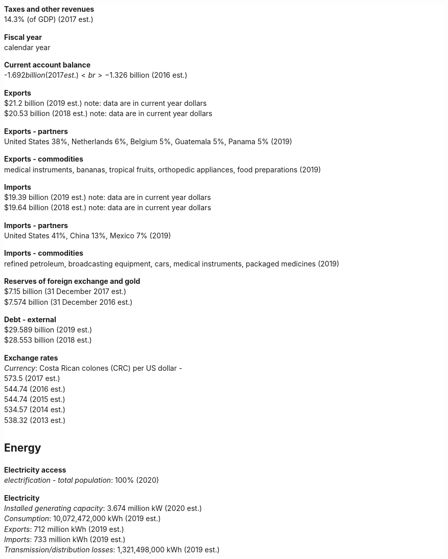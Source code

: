 **Taxes and other revenues**<br>
14.3% (of GDP) (2017 est.)<br>

**Fiscal year**<br>
calendar year<br>

**Current account balance**<br>
-$1.692 billion (2017 est.)<br>
-$1.326 billion (2016 est.)<br>

**Exports**<br>
$21.2 billion (2019 est.) note: data are in current year dollars<br>
$20.53 billion (2018 est.) note: data are in current year dollars<br>

**Exports - partners**<br>
United States 38%, Netherlands 6%, Belgium 5%, Guatemala 5%, Panama 5% (2019)<br>

**Exports - commodities**<br>
medical instruments, bananas, tropical fruits, orthopedic appliances, food preparations (2019)<br>

**Imports**<br>
$19.39 billion (2019 est.) note: data are in current year dollars<br>
$19.64 billion (2018 est.) note: data are in current year dollars<br>

**Imports - partners**<br>
United States 41%, China 13%, Mexico 7% (2019)<br>

**Imports - commodities**<br>
refined petroleum, broadcasting equipment, cars, medical instruments, packaged medicines (2019)<br>

**Reserves of foreign exchange and gold**<br>
$7.15 billion (31 December 2017 est.)<br>
$7.574 billion (31 December 2016 est.)<br>

**Debt - external**<br>
$29.589 billion (2019 est.)<br>
$28.553 billion (2018 est.)<br>

**Exchange rates**<br>
_Currency_: Costa Rican colones (CRC) per US dollar -<br>
573.5 (2017 est.)<br>
544.74 (2016 est.)<br>
544.74 (2015 est.)<br>
534.57 (2014 est.)<br>
538.32 (2013 est.)<br>

## Energy

**Electricity access**<br>
_electrification - total population_: 100% (2020)<br>

**Electricity**<br>
_Installed generating capacity_: 3.674 million kW (2020 est.)<br>
_Consumption_: 10,072,472,000 kWh (2019 est.)<br>
_Exports_: 712 million kWh (2019 est.)<br>
_Imports_: 733 million kWh (2019 est.)<br>
_Transmission/distribution losses_: 1,321,498,000 kWh (2019 est.)<br>
